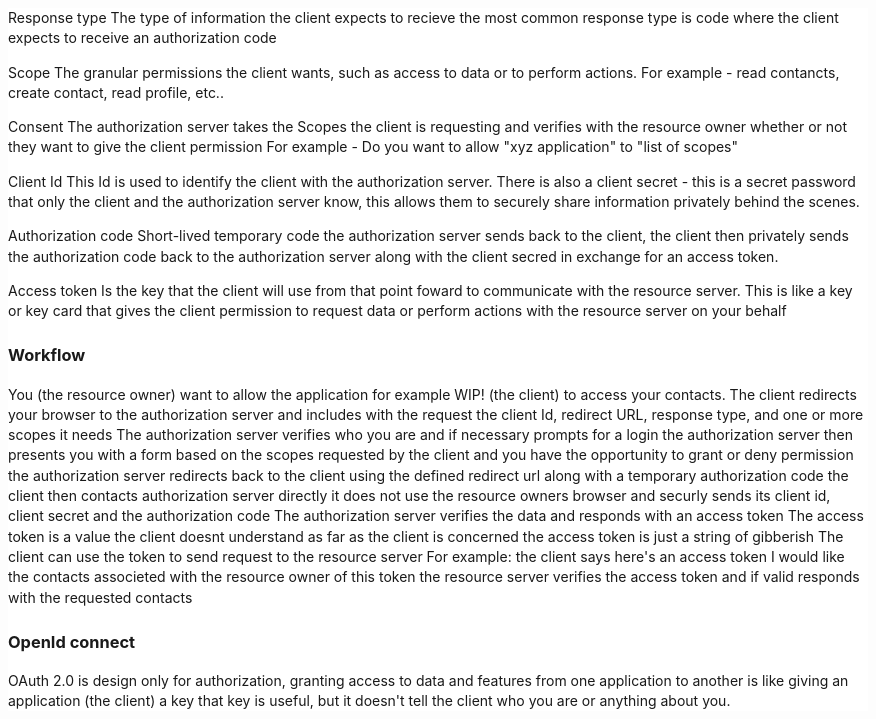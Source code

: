 Response type
The type of information the client expects to recieve the most common response type is code where the client expects to receive an authorization code

Scope
The granular permissions the client wants, such as access to data or to perform actions.
For example - read contancts, create contact, read profile, etc..

Consent
The authorization server takes the Scopes the client is requesting and verifies with the resource owner whether or not they want to give the client permission
For example - Do you want to allow "xyz application" to "list of scopes"

Client Id
This Id is used to identify the client with the authorization server.
There is also a client secret - this is a secret password that only the client and the authorization server know, this allows them to securely share information privately behind the scenes.

Authorization code
Short-lived temporary code the authorization server sends back to the client, the client then privately sends the authorization code back to the authorization server along with the client secred in exchange for an access token.

Access token
Is the key that the client will use from that point foward to communicate with the resource server.
This is like a key or key card that gives the client permission to request data or perform actions with the resource server on your behalf

### Workflow

You (the resource owner) want to allow the application for example WIP! (the client) to access your contacts.
The client redirects your browser to the authorization server and includes with the request the client Id, redirect URL, response type, and one or more scopes it needs
The authorization server verifies who you are and if necessary prompts for a login 
the authorization server then presents you with a form based on the scopes requested by the client
and you have the opportunity to grant or deny permission 
the authorization server redirects back to the client using the defined redirect url along with a temporary
authorization code 
the client then contacts authorization server directly it does not use the resource owners browser and securly sends its client id, client secret and the authorization code 
The authorization server verifies the data and responds with an access token
The access token is a value the client doesnt understand as far as the client is concerned the access token is just a string of gibberish 
The client can use the token to send request to the resource server
For example:
    the client says here's an access token I would like the contacts associeted with the resource owner of this token the resource server verifies the access token and if valid responds with the requested contacts  

### OpenId connect

OAuth 2.0 is design only for authorization, granting access to data and features from one application to another
is like giving an application (the client) a key that key is useful, but it doesn't tell the client who you are or anything about you.
